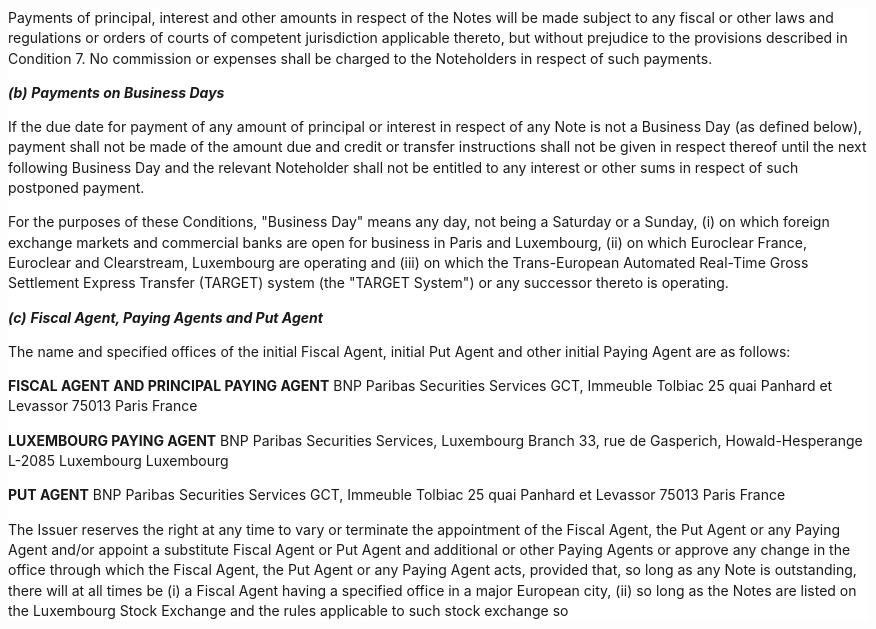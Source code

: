 Payments of principal, interest and other amounts in respect of the Notes will be made subject to any
fiscal or other laws and regulations or orders of courts of competent jurisdiction applicable thereto, but
without prejudice to the provisions described in Condition 7. No commission or expenses shall be
charged to the Noteholders in respect of such payments.

**_(b)_** **_Payments on Business Days_**

If the due date for payment of any amount of principal or interest in respect of any Note is not a
Business Day (as defined below), payment shall not be made of the amount due and credit or transfer
instructions shall not be given in respect thereof until the next following Business Day and the relevant
Noteholder shall not be entitled to any interest or other sums in respect of such postponed payment.

For the purposes of these Conditions, "Business Day" means any day, not being a Saturday or a
Sunday, (i) on which foreign exchange markets and commercial banks are open for business in Paris
and Luxembourg, (ii) on which Euroclear France, Euroclear and Clearstream, Luxembourg are
operating and (iii) on which the Trans-European Automated Real-Time Gross Settlement Express
Transfer (TARGET) system (the "TARGET System") or any successor thereto is operating.

**_(c)_** **_Fiscal Agent, Paying Agents and Put Agent_**

The name and specified offices of the initial Fiscal Agent, initial Put Agent and other initial Paying
Agent are as follows:

**FISCAL AGENT AND PRINCIPAL PAYING AGENT**
BNP Paribas Securities Services
GCT, Immeuble Tolbiac
25 quai Panhard et Levassor
75013 Paris
France

**LUXEMBOURG PAYING AGENT**
BNP Paribas Securities Services, Luxembourg Branch
33, rue de Gasperich, Howald-Hesperange
L-2085 Luxembourg
Luxembourg

**PUT AGENT**
BNP Paribas Securities Services
GCT, Immeuble Tolbiac
25 quai Panhard et Levassor
75013 Paris
France

The Issuer reserves the right at any time to vary or terminate the appointment of the Fiscal Agent, the
Put Agent or any Paying Agent and/or appoint a substitute Fiscal Agent or Put Agent and additional or
other Paying Agents or approve any change in the office through which the Fiscal Agent, the Put
Agent or any Paying Agent acts, provided that, so long as any Note is outstanding, there will at all
times be (i) a Fiscal Agent having a specified office in a major European city, (ii) so long as the Notes
are listed on the Luxembourg Stock Exchange and the rules applicable to such stock exchange so
